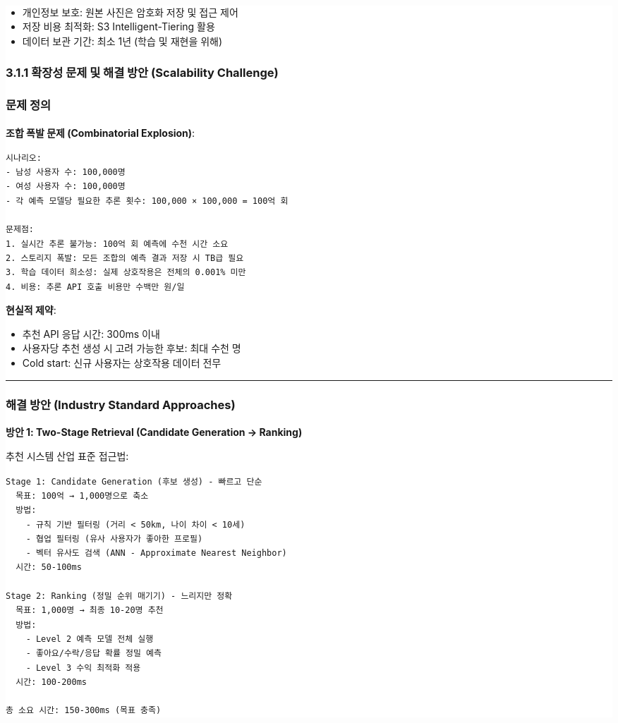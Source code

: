 - 개인정보 보호: 원본 사진은 암호화 저장 및 접근 제어
- 저장 비용 최적화: S3 Intelligent-Tiering 활용
- 데이터 보관 기간: 최소 1년 (학습 및 재현을 위해)

### 3.1.1 확장성 문제 및 해결 방안 (Scalability Challenge)

### 문제 정의

**조합 폭발 문제 (Combinatorial Explosion)**:

```
시나리오:
- 남성 사용자 수: 100,000명
- 여성 사용자 수: 100,000명
- 각 예측 모델당 필요한 추론 횟수: 100,000 × 100,000 = 100억 회

문제점:
1. 실시간 추론 불가능: 100억 회 예측에 수천 시간 소요
2. 스토리지 폭발: 모든 조합의 예측 결과 저장 시 TB급 필요
3. 학습 데이터 희소성: 실제 상호작용은 전체의 0.001% 미만
4. 비용: 추론 API 호출 비용만 수백만 원/일
```

**현실적 제약**:

- 추천 API 응답 시간: 300ms 이내
- 사용자당 추천 생성 시 고려 가능한 후보: 최대 수천 명
- Cold start: 신규 사용자는 상호작용 데이터 전무

---

### 해결 방안 (Industry Standard Approaches)

**방안 1: Two-Stage Retrieval (Candidate Generation → Ranking)**

추천 시스템 산업 표준 접근법:

```
Stage 1: Candidate Generation (후보 생성) - 빠르고 단순
  목표: 100억 → 1,000명으로 축소
  방법:
    - 규칙 기반 필터링 (거리 < 50km, 나이 차이 < 10세)
    - 협업 필터링 (유사 사용자가 좋아한 프로필)
    - 벡터 유사도 검색 (ANN - Approximate Nearest Neighbor)
  시간: 50-100ms

Stage 2: Ranking (정밀 순위 매기기) - 느리지만 정확
  목표: 1,000명 → 최종 10-20명 추천
  방법:
    - Level 2 예측 모델 전체 실행
    - 좋아요/수락/응답 확률 정밀 예측
    - Level 3 수익 최적화 적용
  시간: 100-200ms

총 소요 시간: 150-300ms (목표 충족)
```
